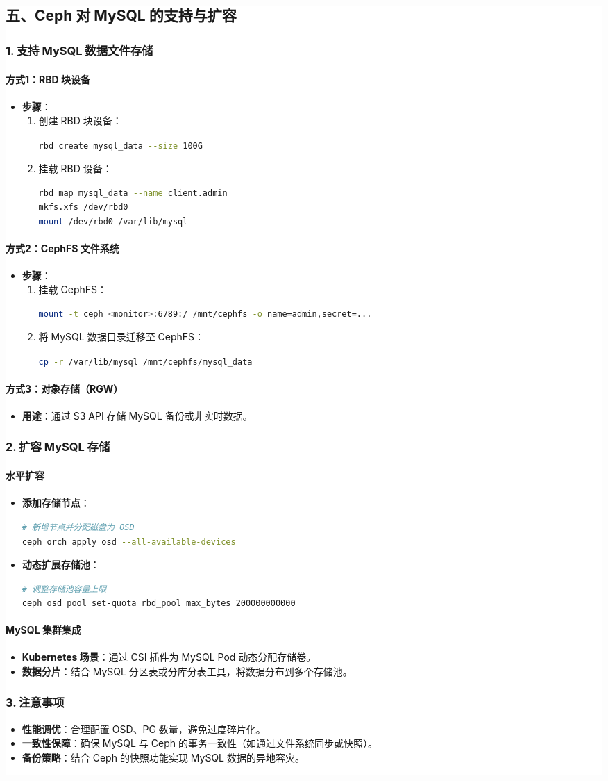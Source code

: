 
## 五、Ceph 对 MySQL 的支持与扩容
### 1. 支持 MySQL 数据文件存储
#### **方式1：RBD 块设备**
- **步骤**：
  1. 创建 RBD 块设备：
     ```bash
     rbd create mysql_data --size 100G
     ```
  2. 挂载 RBD 设备：
     ```bash
     rbd map mysql_data --name client.admin
     mkfs.xfs /dev/rbd0
     mount /dev/rbd0 /var/lib/mysql
     ```

#### **方式2：CephFS 文件系统**
- **步骤**：
  1. 挂载 CephFS：
     ```bash
     mount -t ceph <monitor>:6789:/ /mnt/cephfs -o name=admin,secret=...
     ```
  2. 将 MySQL 数据目录迁移至 CephFS：
     ```bash
     cp -r /var/lib/mysql /mnt/cephfs/mysql_data
     ```

#### **方式3：对象存储（RGW）**
- **用途**：通过 S3 API 存储 MySQL 备份或非实时数据。

### 2. 扩容 MySQL 存储
#### **水平扩容**
- **添加存储节点**：
  ```bash
  # 新增节点并分配磁盘为 OSD
  ceph orch apply osd --all-available-devices
  ```
- **动态扩展存储池**：
  ```bash
  # 调整存储池容量上限
  ceph osd pool set-quota rbd_pool max_bytes 200000000000
  ```

#### **MySQL 集群集成**
- **Kubernetes 场景**：通过 CSI 插件为 MySQL Pod 动态分配存储卷。
- **数据分片**：结合 MySQL 分区表或分库分表工具，将数据分布到多个存储池。

### 3. 注意事项
- **性能调优**：合理配置 OSD、PG 数量，避免过度碎片化。
- **一致性保障**：确保 MySQL 与 Ceph 的事务一致性（如通过文件系统同步或快照）。
- **备份策略**：结合 Ceph 的快照功能实现 MySQL 数据的异地容灾。

---